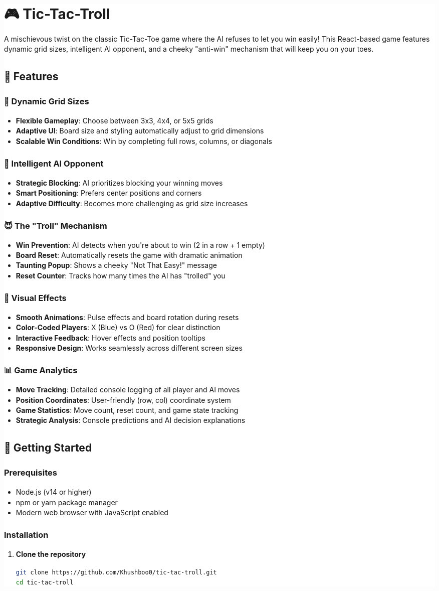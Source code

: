 # 🎮 Tic-Tac-Troll

A mischievous twist on the classic Tic-Tac-Toe game where the AI refuses to let you win easily! This React-based game features dynamic grid sizes, intelligent AI opponent, and a cheeky "anti-win" mechanism that will keep you on your toes.

## 🎯 Features

### 🎲 Dynamic Grid Sizes
- **Flexible Gameplay**: Choose between 3x3, 4x4, or 5x5 grids
- **Adaptive UI**: Board size and styling automatically adjust to grid dimensions
- **Scalable Win Conditions**: Win by completing full rows, columns, or diagonals

### 🤖 Intelligent AI Opponent
- **Strategic Blocking**: AI prioritizes blocking your winning moves
- **Smart Positioning**: Prefers center positions and corners
- **Adaptive Difficulty**: Becomes more challenging as grid size increases

### 😈 The "Troll" Mechanism
- **Win Prevention**: AI detects when you're about to win (2 in a row + 1 empty)
- **Board Reset**: Automatically resets the game with dramatic animation
- **Taunting Popup**: Shows a cheeky "Not That Easy!" message
- **Reset Counter**: Tracks how many times the AI has "trolled" you

### 🎨 Visual Effects
- **Smooth Animations**: Pulse effects and board rotation during resets
- **Color-Coded Players**: X (Blue) vs O (Red) for clear distinction
- **Interactive Feedback**: Hover effects and position tooltips
- **Responsive Design**: Works seamlessly across different screen sizes

### 📊 Game Analytics
- **Move Tracking**: Detailed console logging of all player and AI moves
- **Position Coordinates**: User-friendly (row, col) coordinate system
- **Game Statistics**: Move count, reset count, and game state tracking
- **Strategic Analysis**: Console predictions and AI decision explanations

## 🚀 Getting Started

### Prerequisites
- Node.js (v14 or higher)
- npm or yarn package manager
- Modern web browser with JavaScript enabled

### Installation

1. **Clone the repository**
   ```bash
   git clone https://github.com/Khushboo0/tic-tac-troll.git
   cd tic-tac-troll
   ```
